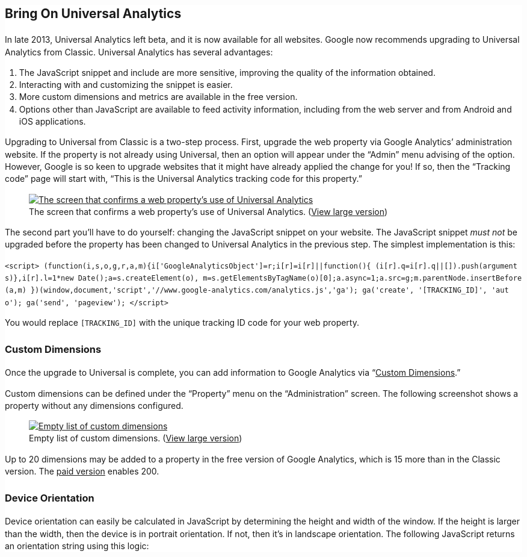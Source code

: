 ## Bring On Universal Analytics

In late 2013, Universal Analytics left beta, and it is now available for all websites. Google now recommends upgrading to Universal Analytics from Classic. Universal Analytics has several advantages:

1.  The JavaScript snippet and include are more sensitive, improving the quality of the information obtained.
2.  Interacting with and customizing the snippet is easier.
3.  More custom dimensions and metrics are available in the free version.
4.  Options other than JavaScript are available to feed activity information, including from the web server and from Android and iOS applications.

Upgrading to Universal from Classic is a two-step process. First, upgrade the web property via Google Analytics’ administration website. If the property is not already using Universal, then an option will appear under the “Admin” menu advising of the option. However, Google is so keen to upgrade websites that it might have already applied the change for you! If so, then the “Tracking code” page will start with, “This is the Universal Analytics tracking code for this property.”

<figure><a href="https://archive.smashing.media/assets/344dbf88-fdf9-42bb-adb4-46f01eedd629/7859bc8c-1b99-4a67-adf7-c77376c66672/03-fonecast-tracking-code-screen-opt.png"><img loading="lazy" decoding="async" src="https://archive.smashing.media/assets/344dbf88-fdf9-42bb-adb4-46f01eedd629/3087edd9-9e8a-4c46-8bba-483b4e3f635b/03-fonecast-tracking-code-screen-opt-500.png" alt="The screen that confirms a web property’s use of Universal Analytics" width="500" height="228" /></a><figcaption>The screen that confirms a web property’s use of Universal Analytics. (<a href="https://archive.smashing.media/assets/344dbf88-fdf9-42bb-adb4-46f01eedd629/7859bc8c-1b99-4a67-adf7-c77376c66672/03-fonecast-tracking-code-screen-opt.png">View large version</a>)</figcaption></figure>

The second part you’ll have to do yourself: changing the JavaScript snippet on your website. The JavaScript snippet <em>must not</em> be upgraded before the property has been changed to Universal Analytics in the previous step. The simplest implementation is this:

<pre><code class="language-markup">&lt;script&gt; (function(i,s,o,g,r,a,m){i['GoogleAnalyticsObject']=r;i[r]=i[r]||function(){ (i[r].q=i[r].q||[]).push(arguments)},i[r].l=1*new Date();a=s.createElement(o), m=s.getElementsByTagName(o)[0];a.async=1;a.src=g;m.parentNode.insertBefore(a,m) })(window,document,'script','//www.google-analytics.com/analytics.js','ga'); ga('create', '[TRACKING_ID]', 'auto'); ga('send', 'pageview'); &lt;/script&gt;
</code></pre>

You would replace <code>[TRACKING_ID]</code> with the unique tracking ID code for your web property.</p>

### Custom Dimensions

Once the upgrade to Universal is complete, you can add information to Google Analytics via “<a title="Developers guide to adding custom dimensions to Google" href="https://developers.google.com/analytics/devguides/platform/customdimsmets">Custom Dimensions</a>.”

Custom dimensions can be defined under the “Property” menu on the “Administration” screen. The following screenshot shows a property without any dimensions configured.</p>

<figure><a href="https://archive.smashing.media/assets/344dbf88-fdf9-42bb-adb4-46f01eedd629/b4b7f737-cc33-4625-9dee-a655f15d8134/04-fonecast-empty-custom-dimensions-opt.png"><img loading="lazy" decoding="async" src="https://archive.smashing.media/assets/344dbf88-fdf9-42bb-adb4-46f01eedd629/072f882c-b06f-43b9-8cc3-65174a29c18a/04-fonecast-empty-custom-dimensions-opt-500.png" alt="Empty list of custom dimensions" width="500" height="323" /></a><figcaption>Empty list of custom dimensions. (<a href="https://archive.smashing.media/assets/344dbf88-fdf9-42bb-adb4-46f01eedd629/b4b7f737-cc33-4625-9dee-a655f15d8134/04-fonecast-empty-custom-dimensions-opt.png">View large version</a>)</figcaption></figure>

Up to 20 dimensions may be added to a property in the free version of Google Analytics, which is 15 more than in the Classic version. The <a title="Information on benefits of Google Analytics Premium" href="https://www.google.com/analytics/premium/">paid version</a> enables 200.</p>

### Device Orientation

Device orientation can easily be calculated in JavaScript by determining the height and width of the window. If the height is larger than the width, then the device is in portrait orientation. If not, then it’s in landscape orientation. The following JavaScript returns an orientation string using this logic:
